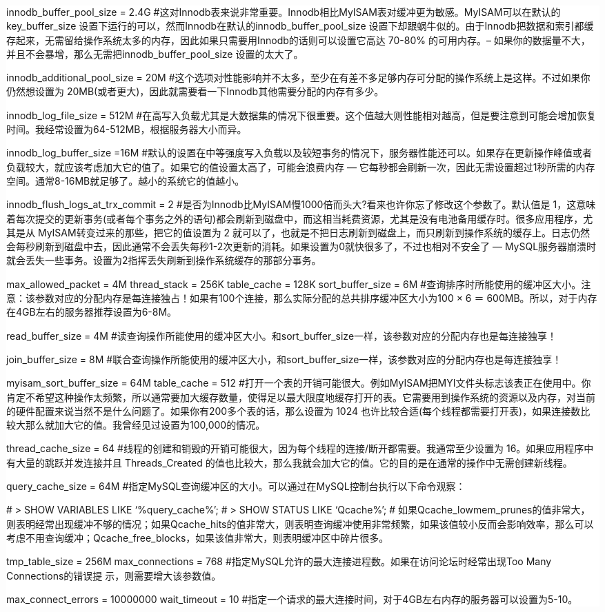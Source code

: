 innodb_buffer_pool_size = 2.4G
 \#这对Innodb表来说非常重要。Innodb相比MyISAM表对缓冲更为敏感。MyISAM可以在默认的 key_buffer_size  设置下运行的可以，然而Innodb在默认的innodb_buffer_pool_size  设置下却跟蜗牛似的。由于Innodb把数据和索引都缓存起来，无需留给操作系统太多的内存，因此如果只需要用Innodb的话则可以设置它高达  70-80% 的可用内存。– 如果你的数据量不大，并且不会暴增，那么无需把innodb_buffer_pool_size 设置的太大了。

innodb_additional_pool_size = 20M
 \#这个选项对性能影响并不太多，至少在有差不多足够内存可分配的操作系统上是这样。不过如果你仍然想设置为 20MB(或者更大)，因此就需要看一下Innodb其他需要分配的内存有多少。

innodb_log_file_size = 512M
 \#在高写入负载尤其是大数据集的情况下很重要。这个值越大则性能相对越高，但是要注意到可能会增加恢复时间。我经常设置为64-512MB，根据服务器大小而异。

innodb_log_buffer_size =16M
 \#默认的设置在中等强度写入负载以及较短事务的情况下，服务器性能还可以。如果存在更新操作峰值或者负载较大，就应该考虑加大它的值了。如果它的值设置太高了，可能会浪费内存  — 它每秒都会刷新一次，因此无需设置超过1秒所需的内存空间。通常8-16MB就足够了。越小的系统它的值越小。

innodb_flush_logs_at_trx_commit = 2
 \#是否为Innodb比MyISAM慢1000倍而头大?看来也许你忘了修改这个参数了。默认值是  1，这意味着每次提交的更新事务(或者每个事务之外的语句)都会刷新到磁盘中，而这相当耗费资源，尤其是没有电池备用缓存时。很多应用程序，尤其是从  MyISAM转变过来的那些，把它的值设置为 2  就可以了，也就是不把日志刷新到磁盘上，而只刷新到操作系统的缓存上。日志仍然会每秒刷新到磁盘中去，因此通常不会丢失每秒1-2次更新的消耗。如果设置为0就快很多了，不过也相对不安全了  — MySQL服务器崩溃时就会丢失一些事务。设置为2指挥丢失刷新到操作系统缓存的那部分事务。

max_allowed_packet = 4M
 thread_stack = 256K
 table_cache = 128K
 sort_buffer_size = 6M
 \#查询排序时所能使用的缓冲区大小。注意：该参数对应的分配内存是每连接独占！如果有100个连接，那么实际分配的总共排序缓冲区大小为100 × 6 ＝ 600MB。所以，对于内存在4GB左右的服务器推荐设置为6-8M。

read_buffer_size = 4M
 \#读查询操作所能使用的缓冲区大小。和sort_buffer_size一样，该参数对应的分配内存也是每连接独享！

join_buffer_size = 8M
 \#联合查询操作所能使用的缓冲区大小，和sort_buffer_size一样，该参数对应的分配内存也是每连接独享！

myisam_sort_buffer_size = 64M
 table_cache = 512
 \#打开一个表的开销可能很大。例如MyISAM把MYI文件头标志该表正在使用中。你肯定不希望这种操作太频繁，所以通常要加大缓存数量，使得足以最大限度地缓存打开的表。它需要用到操作系统的资源以及内存，对当前的硬件配置来说当然不是什么问题了。如果你有200多个表的话，那么设置为  1024 也许比较合适(每个线程都需要打开表)，如果连接数比较大那么就加大它的值。我曾经见过设置为100,000的情况。

thread_cache_size = 64
 \#线程的创建和销毁的开销可能很大，因为每个线程的连接/断开都需要。我通常至少设置为 16。如果应用程序中有大量的跳跃并发连接并且 Threads_Created 的值也比较大，那么我就会加大它的值。它的目的是在通常的操作中无需创建新线程。

query_cache_size = 64M
 \#指定MySQL查询缓冲区的大小。可以通过在MySQL控制台执行以下命令观察：

\# > SHOW VARIABLES LIKE ‘%query_cache%’;
 \# > SHOW STATUS LIKE ‘Qcache%’;
 \#  如果Qcache_lowmem_prunes的值非常大，则表明经常出现缓冲不够的情况；如果Qcache_hits的值非常大，则表明查询缓冲使用非常频繁，如果该值较小反而会影响效率，那么可以考虑不用查询缓冲；Qcache_free_blocks，如果该值非常大，则表明缓冲区中碎片很多。

tmp_table_size = 256M
 max_connections = 768
 \#指定MySQL允许的最大连接进程数。如果在访问论坛时经常出现Too Many Connections的错误提 示，则需要增大该参数值。

max_connect_errors = 10000000
 wait_timeout = 10
 \#指定一个请求的最大连接时间，对于4GB左右内存的服务器可以设置为5-10。
